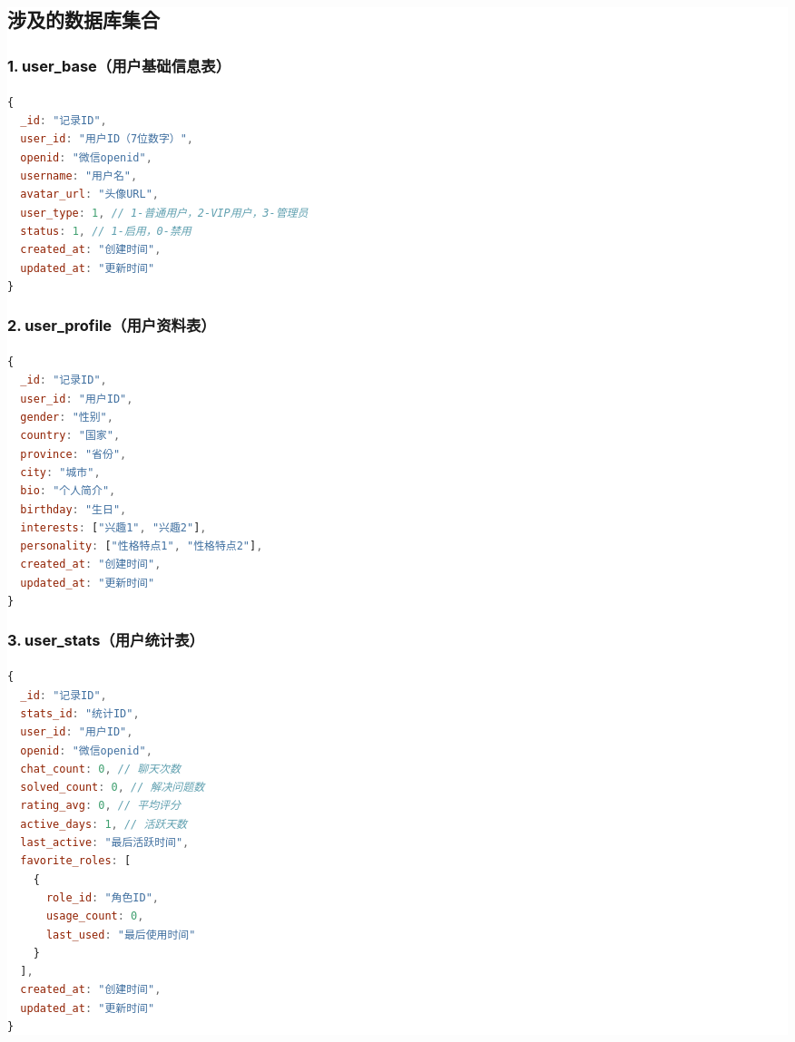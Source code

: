 ## 涉及的数据库集合

### 1. user_base（用户基础信息表）
```javascript
{
  _id: "记录ID",
  user_id: "用户ID（7位数字）",
  openid: "微信openid",
  username: "用户名",
  avatar_url: "头像URL",
  user_type: 1, // 1-普通用户，2-VIP用户，3-管理员
  status: 1, // 1-启用，0-禁用
  created_at: "创建时间",
  updated_at: "更新时间"
}
```

### 2. user_profile（用户资料表）
```javascript
{
  _id: "记录ID",
  user_id: "用户ID",
  gender: "性别",
  country: "国家",
  province: "省份",
  city: "城市",
  bio: "个人简介",
  birthday: "生日",
  interests: ["兴趣1", "兴趣2"],
  personality: ["性格特点1", "性格特点2"],
  created_at: "创建时间",
  updated_at: "更新时间"
}
```

### 3. user_stats（用户统计表）
```javascript
{
  _id: "记录ID",
  stats_id: "统计ID",
  user_id: "用户ID",
  openid: "微信openid",
  chat_count: 0, // 聊天次数
  solved_count: 0, // 解决问题数
  rating_avg: 0, // 平均评分
  active_days: 1, // 活跃天数
  last_active: "最后活跃时间",
  favorite_roles: [
    {
      role_id: "角色ID",
      usage_count: 0,
      last_used: "最后使用时间"
    }
  ],
  created_at: "创建时间",
  updated_at: "更新时间"
}
```
